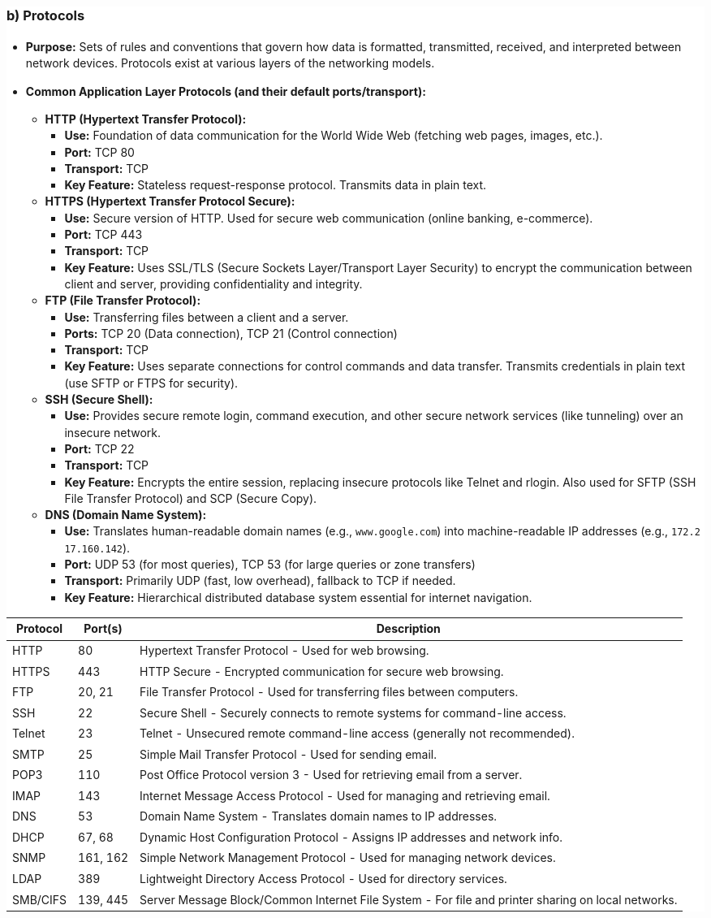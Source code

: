 ### b) Protocols

*   **Purpose:** Sets of rules and conventions that govern how data is formatted, transmitted, received, and interpreted between network devices. Protocols exist at various layers of the networking models.
*   **Common Application Layer Protocols (and their default ports/transport):**

    *   **HTTP (Hypertext Transfer Protocol):**
        *   **Use:** Foundation of data communication for the World Wide Web (fetching web pages, images, etc.).
        *   **Port:** TCP 80
        *   **Transport:** TCP
        *   **Key Feature:** Stateless request-response protocol. Transmits data in plain text.
    *   **HTTPS (Hypertext Transfer Protocol Secure):**
        *   **Use:** Secure version of HTTP. Used for secure web communication (online banking, e-commerce).
        *   **Port:** TCP 443
        *   **Transport:** TCP
        *   **Key Feature:** Uses SSL/TLS (Secure Sockets Layer/Transport Layer Security) to encrypt the communication between client and server, providing confidentiality and integrity.
    *   **FTP (File Transfer Protocol):**
        *   **Use:** Transferring files between a client and a server.
        *   **Ports:** TCP 20 (Data connection), TCP 21 (Control connection)
        *   **Transport:** TCP
        *   **Key Feature:** Uses separate connections for control commands and data transfer. Transmits credentials in plain text (use SFTP or FTPS for security).
    *   **SSH (Secure Shell):**
        *   **Use:** Provides secure remote login, command execution, and other secure network services (like tunneling) over an insecure network.
        *   **Port:** TCP 22
        *   **Transport:** TCP
        *   **Key Feature:** Encrypts the entire session, replacing insecure protocols like Telnet and rlogin. Also used for SFTP (SSH File Transfer Protocol) and SCP (Secure Copy).
    *   **DNS (Domain Name System):**
        *   **Use:** Translates human-readable domain names (e.g., `www.google.com`) into machine-readable IP addresses (e.g., `172.217.160.142`).
        *   **Port:** UDP 53 (for most queries), TCP 53 (for large queries or zone transfers)
        *   **Transport:** Primarily UDP (fast, low overhead), fallback to TCP if needed.
        *   **Key Feature:** Hierarchical distributed database system essential for internet navigation.

| Protocol        | Port(s) | Description                                                                |
|-----------------|---------|----------------------------------------------------------------------------|
| HTTP            | 80      | Hypertext Transfer Protocol - Used for web browsing.                       |
| HTTPS           | 443     | HTTP Secure - Encrypted communication for secure web browsing.             |
| FTP             | 20, 21  | File Transfer Protocol - Used for transferring files between computers.    |
| SSH             | 22      | Secure Shell - Securely connects to remote systems for command-line access. |
| Telnet          | 23      | Telnet - Unsecured remote command-line access (generally not recommended). |
| SMTP            | 25      | Simple Mail Transfer Protocol - Used for sending email.                   |
| POP3            | 110     | Post Office Protocol version 3 - Used for retrieving email from a server.  |
| IMAP            | 143     | Internet Message Access Protocol - Used for managing and retrieving email.  |
| DNS             | 53      | Domain Name System - Translates domain names to IP addresses.             |
| DHCP            | 67, 68  | Dynamic Host Configuration Protocol - Assigns IP addresses and network info. |
| SNMP            | 161, 162| Simple Network Management Protocol - Used for managing network devices.     |
| LDAP            | 389     | Lightweight Directory Access Protocol - Used for directory services.        |
| SMB/CIFS        | 139, 445| Server Message Block/Common Internet File System - For file and printer sharing on local networks. |